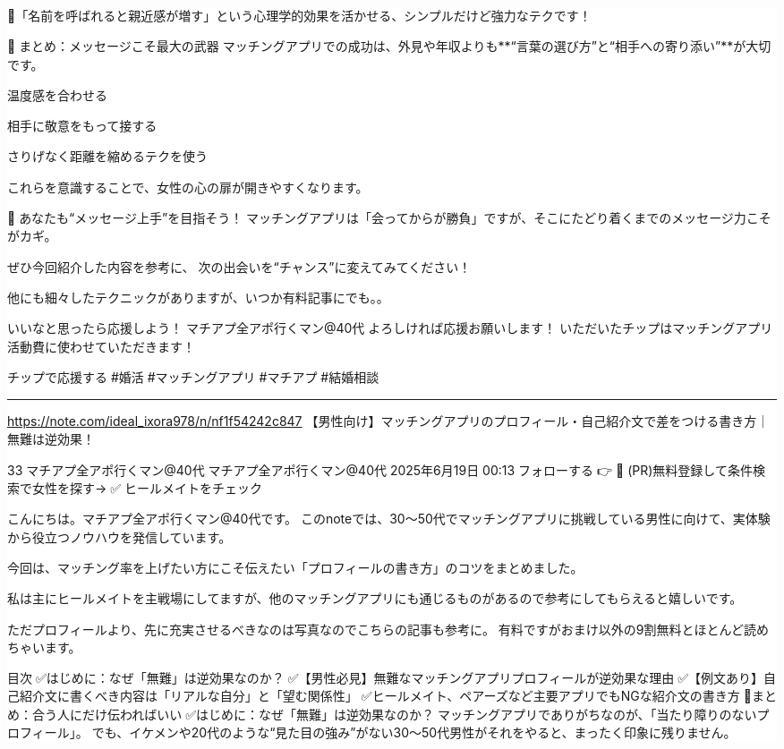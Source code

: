 📘「名前を呼ばれると親近感が増す」という心理学的効果を活かせる、シンプルだけど強力なテクです！

🧭 まとめ：メッセージこそ最大の武器
マッチングアプリでの成功は、外見や年収よりも**“言葉の選び方”と“相手への寄り添い”**が大切です。

温度感を合わせる

相手に敬意をもって接する

さりげなく距離を縮めるテクを使う

これらを意識することで、女性の心の扉が開きやすくなります。

🎯 あなたも“メッセージ上手”を目指そう！
マッチングアプリは「会ってからが勝負」ですが、そこにたどり着くまでのメッセージ力こそがカギ。

ぜひ今回紹介した内容を参考に、
次の出会いを“チャンス”に変えてみてください！



他にも細々したテクニックがありますが、いつか有料記事にでも。。

いいなと思ったら応援しよう！
マチアプ全アポ行くマン@40代
よろしければ応援お願いします！ いただいたチップはマッチングアプリ活動費に使わせていただきます！

チップで応援する
#婚活
#マッチングアプリ
#マチアプ
#結婚相談

---

https://note.com/ideal_ixora978/n/nf1f54242c847
【男性向け】マッチングアプリのプロフィール・自己紹介文で差をつける書き方｜無難は逆効果！

33
マチアプ全アポ行くマン@40代
マチアプ全アポ行くマン@40代
2025年6月19日 00:13 フォローする
👉 🔎 (PR)無料登録して条件検索で女性を探す→ ✅ ヒールメイトをチェック

こんにちは。マチアプ全アポ行くマン@40代です。
このnoteでは、30〜50代でマッチングアプリに挑戦している男性に向けて、実体験から役立つノウハウを発信しています。

今回は、マッチング率を上げたい方にこそ伝えたい「プロフィールの書き方」のコツをまとめました。

私は主にヒールメイトを主戦場にしてますが、他のマッチングアプリにも通じるものがあるので参考にしてもらえると嬉しいです。


ただプロフィールより、先に充実させるべきなのは写真なのでこちらの記事も参考に。
有料ですがおまけ以外の9割無料とほとんど読めちゃいます。



目次
✅はじめに：なぜ「無難」は逆効果なのか？
✅【男性必見】無難なマッチングアプリプロフィールが逆効果な理由
✅【例文あり】自己紹介文に書くべき内容は「リアルな自分」と「望む関係性」
✅ヒールメイト、ペアーズなど主要アプリでもNGな紹介文の書き方
📝まとめ：合う人にだけ伝わればいい
✅はじめに：なぜ「無難」は逆効果なのか？
マッチングアプリでありがちなのが、「当たり障りのないプロフィール」。
でも、イケメンや20代のような“見た目の強み”がない30～50代男性がそれをやると、まったく印象に残りません。
